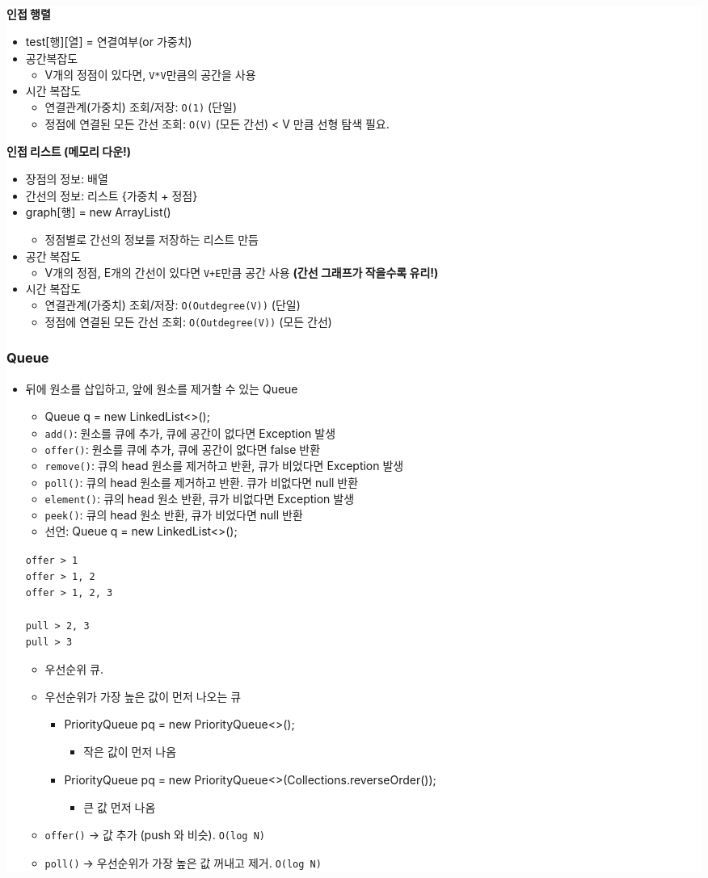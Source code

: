 **인접 행렬**

- test[행][열] = 연결여부(or 가중치)
- 공간복잡도
  - V개의 정점이 있다면, `V*V`만큼의 공간을 사용
- 시간 복잡도
  - 연결관계(가중치) 조회/저장: `O(1)` (단일)
  - 정점에 연결된 모든 간선 조회: `O(V)` (모든 간선) < V 만큼 선형 탐색 필요.

**인접 리스트 (메모리 다운!)**

- 장점의 정보: 배열
- 간선의 정보: 리스트 {가중치 + 정점}
- graph[행] = new ArrayList<Node>()
  - 정점별로 간선의 정보를 저장하는 리스트 만듬
- 공간 복잡도
  - V개의 정점, E개의 간선이 있다면 `V+E`만큼 공간 사용 **(간선 그래프가 작을수록 유리!)**
- 시간 복잡도
  - 연결관계(가중치) 조회/저장: `O(Outdegree(V))` (단일)
  - 정점에 연결된 모든 간선 조회: `O(Outdegree(V))` (모든 간선)



### Queue

- 뒤에 원소를 삽입하고, 앞에 원소를 제거할 수 있는 Queue
  - Queue<Integer> q = new LinkedList<>();
  - `add()`: 원소를 큐에 추가, 큐에 공간이 없다면 Exception 발생
  - `offer()`: 원소를 큐에 추가, 큐에 공간이 없다면 false 반환
  - `remove()`: 큐의 head 원소를 제거하고 반환, 큐가 비었다면 Exception 발생
  - `poll()`: 큐의 head 원소를 제거하고 반환. 큐가 비없다면 null 반환
  - `element()`: 큐의 head 원소 반환, 큐가 비없다면 Exception 발생
  - `peek()`: 큐의 head 원소 반환, 큐가 비었다면 null 반환
  - 선언: Queue<Integer> q = new LinkedList<>();
  
  ```
  offer > 1
  offer > 1, 2
  offer > 1, 2, 3
  
  pull > 2, 3
  pull > 3
  ```
  
  - 우선순위 큐.
  
  - 우선순위가 가장 높은 값이 먼저 나오는 큐
  
    - PriorityQueue<Integer> pq = new PriorityQueue<>();
      - 작은 값이 먼저 나옴
  
    - PriorityQueue<Integer> pq = new PriorityQueue<>(Collections.reverseOrder());
      - 큰 값 먼저 나옴
  
  - `offer()` → 값 추가 (push 와 비슷). `O(log N)`
  
  - `poll()` → 우선순위가 가장 높은 값 꺼내고 제거. `O(log N)`
  